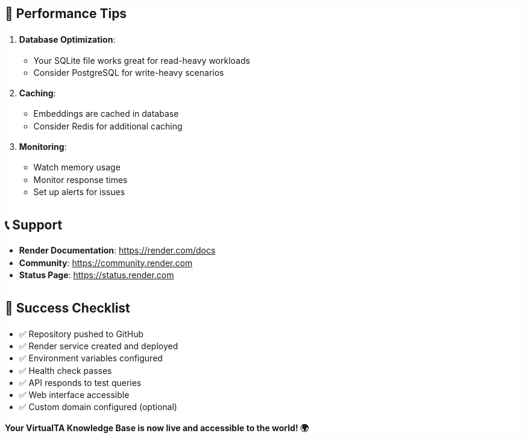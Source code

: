 ## 🎯 Performance Tips

1. **Database Optimization**:
   - Your SQLite file works great for read-heavy workloads
   - Consider PostgreSQL for write-heavy scenarios

2. **Caching**:
   - Embeddings are cached in database
   - Consider Redis for additional caching

3. **Monitoring**:
   - Watch memory usage
   - Monitor response times
   - Set up alerts for issues

## 📞 Support

- **Render Documentation**: https://render.com/docs
- **Community**: https://community.render.com
- **Status Page**: https://status.render.com

## 🎉 Success Checklist

- ✅ Repository pushed to GitHub
- ✅ Render service created and deployed
- ✅ Environment variables configured
- ✅ Health check passes
- ✅ API responds to test queries
- ✅ Web interface accessible
- ✅ Custom domain configured (optional)

**Your VirtualTA Knowledge Base is now live and accessible to the world! 🌍** 